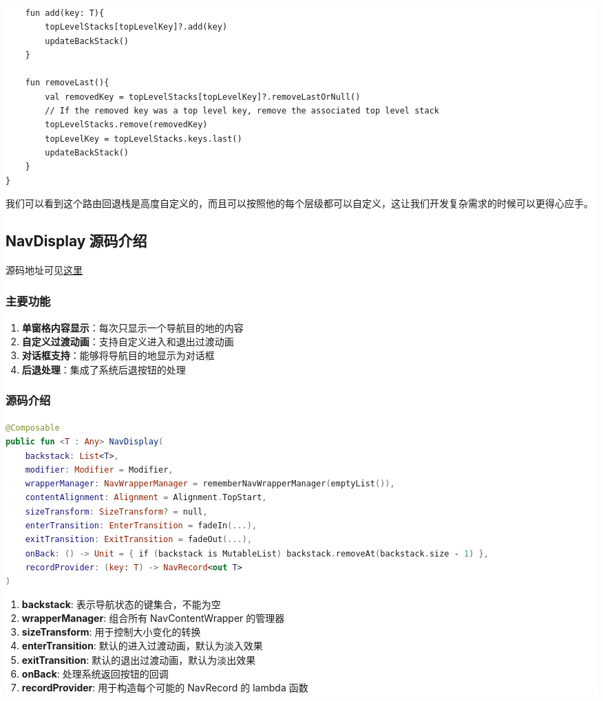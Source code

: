 ```
    fun add(key: T){
        topLevelStacks[topLevelKey]?.add(key)
        updateBackStack()
    }

    fun removeLast(){
        val removedKey = topLevelStacks[topLevelKey]?.removeLastOrNull()
        // If the removed key was a top level key, remove the associated top level stack
        topLevelStacks.remove(removedKey)
        topLevelKey = topLevelStacks.keys.last()
        updateBackStack()
    }
}
```
我们可以看到这个路由回退栈是高度自定义的，而且可以按照他的每个层级都可以自定义，这让我们开发复杂需求的时候可以更得心应手。

## NavDisplay 源码介绍
源码地址可见[这里](https://android.googlesource.com/platform/frameworks/support/+/44c07c80b0a8b6c357f95cf508264d0b4313fcb5/navigation3/navigation3/src/androidMain/kotlin/androidx/navigation3/NavDisplay.android.kt)


### 主要功能

1. **单窗格内容显示**：每次只显示一个导航目的地的内容
2. **自定义过渡动画**：支持自定义进入和退出过渡动画
3. **对话框支持**：能够将导航目的地显示为对话框
4. **后退处理**：集成了系统后退按钮的处理

### 源码介绍
```kotlin
@Composable
public fun <T : Any> NavDisplay(
    backstack: List<T>,
    modifier: Modifier = Modifier,
    wrapperManager: NavWrapperManager = rememberNavWrapperManager(emptyList()),
    contentAlignment: Alignment = Alignment.TopStart,
    sizeTransform: SizeTransform? = null,
    enterTransition: EnterTransition = fadeIn(...),
    exitTransition: ExitTransition = fadeOut(...),
    onBack: () -> Unit = { if (backstack is MutableList) backstack.removeAt(backstack.size - 1) },
    recordProvider: (key: T) -> NavRecord<out T>
)
```

1. **backstack**: 表示导航状态的键集合，不能为空
3. **wrapperManager**: 组合所有 NavContentWrapper 的管理器
5. **sizeTransform**: 用于控制大小变化的转换
6. **enterTransition**: 默认的进入过渡动画，默认为淡入效果
7. **exitTransition**: 默认的退出过渡动画，默认为淡出效果
8. **onBack**: 处理系统返回按钮的回调
9. **recordProvider**: 用于构造每个可能的 NavRecord 的 lambda 函数
